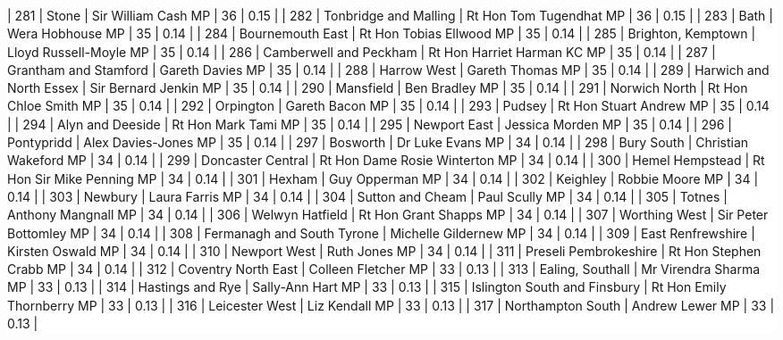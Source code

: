 | 281 | Stone | Sir William Cash MP | 36 | 0.15 |
| 282 | Tonbridge and Malling | Rt Hon Tom Tugendhat MP | 36 | 0.15 |
| 283 | Bath | Wera Hobhouse MP | 35 | 0.14 |
| 284 | Bournemouth East | Rt Hon Tobias Ellwood MP | 35 | 0.14 |
| 285 | Brighton, Kemptown | Lloyd Russell-Moyle MP | 35 | 0.14 |
| 286 | Camberwell and Peckham | Rt Hon Harriet Harman KC MP | 35 | 0.14 |
| 287 | Grantham and Stamford | Gareth Davies MP | 35 | 0.14 |
| 288 | Harrow West | Gareth Thomas MP | 35 | 0.14 |
| 289 | Harwich and North Essex | Sir Bernard Jenkin MP | 35 | 0.14 |
| 290 | Mansfield | Ben Bradley MP | 35 | 0.14 |
| 291 | Norwich North | Rt Hon Chloe Smith MP | 35 | 0.14 |
| 292 | Orpington | Gareth Bacon MP | 35 | 0.14 |
| 293 | Pudsey | Rt Hon Stuart Andrew MP | 35 | 0.14 |
| 294 | Alyn and Deeside | Rt Hon Mark Tami MP | 35 | 0.14 |
| 295 | Newport East | Jessica Morden MP | 35 | 0.14 |
| 296 | Pontypridd | Alex Davies-Jones MP | 35 | 0.14 |
| 297 | Bosworth | Dr Luke Evans MP | 34 | 0.14 |
| 298 | Bury South | Christian Wakeford MP | 34 | 0.14 |
| 299 | Doncaster Central | Rt Hon Dame Rosie Winterton MP | 34 | 0.14 |
| 300 | Hemel Hempstead | Rt Hon Sir Mike Penning MP | 34 | 0.14 |
| 301 | Hexham | Guy Opperman MP | 34 | 0.14 |
| 302 | Keighley | Robbie Moore MP | 34 | 0.14 |
| 303 | Newbury | Laura Farris MP | 34 | 0.14 |
| 304 | Sutton and Cheam | Paul Scully MP | 34 | 0.14 |
| 305 | Totnes | Anthony Mangnall MP | 34 | 0.14 |
| 306 | Welwyn Hatfield | Rt Hon Grant Shapps MP | 34 | 0.14 |
| 307 | Worthing West | Sir Peter Bottomley MP | 34 | 0.14 |
| 308 | Fermanagh and South Tyrone | Michelle Gildernew MP | 34 | 0.14 |
| 309 | East Renfrewshire | Kirsten Oswald MP | 34 | 0.14 |
| 310 | Newport West | Ruth Jones MP | 34 | 0.14 |
| 311 | Preseli Pembrokeshire | Rt Hon Stephen Crabb MP | 34 | 0.14 |
| 312 | Coventry North East | Colleen Fletcher MP | 33 | 0.13 |
| 313 | Ealing, Southall | Mr Virendra Sharma MP | 33 | 0.13 |
| 314 | Hastings and Rye | Sally-Ann Hart MP | 33 | 0.13 |
| 315 | Islington South and Finsbury | Rt Hon Emily Thornberry MP | 33 | 0.13 |
| 316 | Leicester West | Liz Kendall MP | 33 | 0.13 |
| 317 | Northampton South | Andrew Lewer MP | 33 | 0.13 |